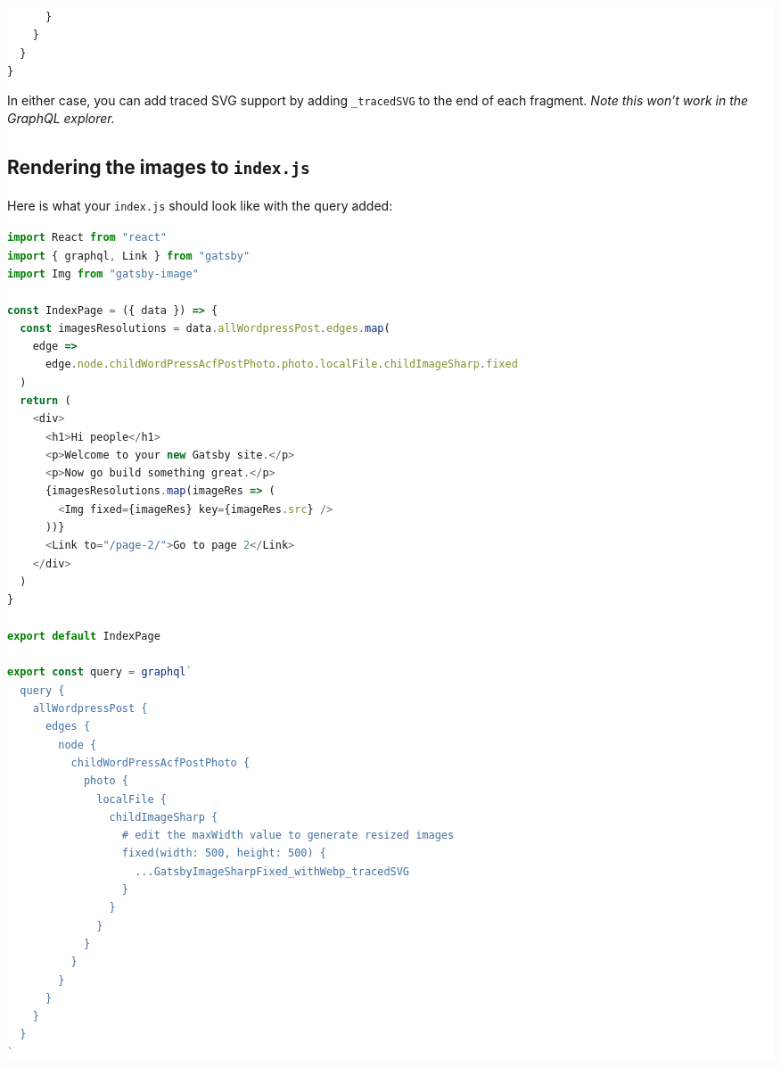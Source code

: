 ```graphql
      }
    }
  }
}
```

In either case, you can add traced SVG support by adding `_tracedSVG` to the end of each fragment. _Note this won’t work in the GraphQL explorer._

## Rendering the images to `index.js`

Here is what your `index.js` should look like with the query added:

```jsx:title=src/pages/index.js
import React from "react"
import { graphql, Link } from "gatsby"
import Img from "gatsby-image"

const IndexPage = ({ data }) => {
  const imagesResolutions = data.allWordpressPost.edges.map(
    edge =>
      edge.node.childWordPressAcfPostPhoto.photo.localFile.childImageSharp.fixed
  )
  return (
    <div>
      <h1>Hi people</h1>
      <p>Welcome to your new Gatsby site.</p>
      <p>Now go build something great.</p>
      {imagesResolutions.map(imageRes => (
        <Img fixed={imageRes} key={imageRes.src} />
      ))}
      <Link to="/page-2/">Go to page 2</Link>
    </div>
  )
}

export default IndexPage

export const query = graphql`
  query {
    allWordpressPost {
      edges {
        node {
          childWordPressAcfPostPhoto {
            photo {
              localFile {
                childImageSharp {
                  # edit the maxWidth value to generate resized images
                  fixed(width: 500, height: 500) {
                    ...GatsbyImageSharpFixed_withWebp_tracedSVG
                  }
                }
              }
            }
          }
        }
      }
    }
  }
`
```
